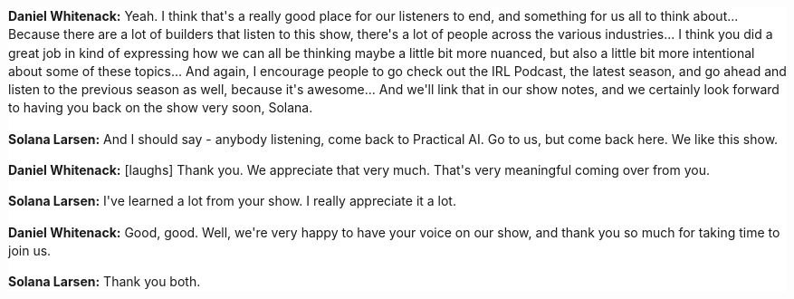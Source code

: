**Daniel Whitenack:** Yeah. I think that's a really good place for our listeners to end, and something for us all to think about... Because there are a lot of builders that listen to this show, there's a lot of people across the various industries... I think you did a great job in kind of expressing how we can all be thinking maybe a little bit more nuanced, but also a little bit more intentional about some of these topics... And again, I encourage people to go check out the IRL Podcast, the latest season, and go ahead and listen to the previous season as well, because it's awesome... And we'll link that in our show notes, and we certainly look forward to having you back on the show very soon, Solana.

**Solana Larsen:** And I should say - anybody listening, come back to Practical AI. Go to us, but come back here. We like this show.

**Daniel Whitenack:** \[laughs\] Thank you. We appreciate that very much. That's very meaningful coming over from you.

**Solana Larsen:** I've learned a lot from your show. I really appreciate it a lot.

**Daniel Whitenack:** Good, good. Well, we're very happy to have your voice on our show, and thank you so much for taking time to join us.

**Solana Larsen:** Thank you both.

